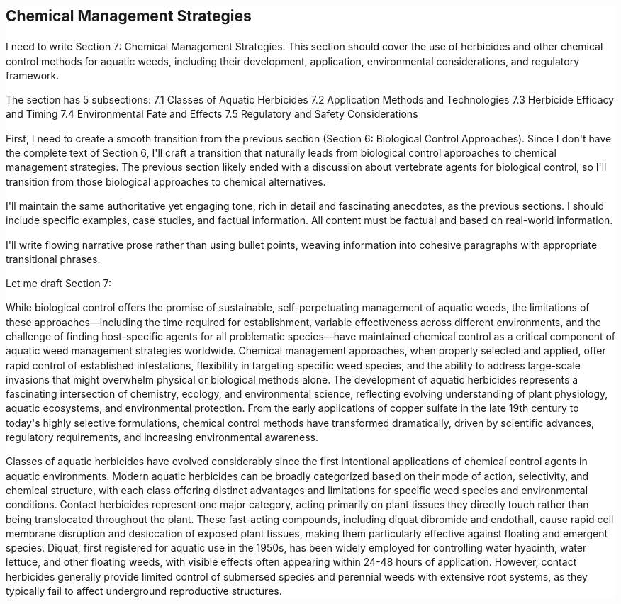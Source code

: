 ## Chemical Management Strategies

<think>I need to write Section 7: Chemical Management Strategies. This section should cover the use of herbicides and other chemical control methods for aquatic weeds, including their development, application, environmental considerations, and regulatory framework.

The section has 5 subsections:
7.1 Classes of Aquatic Herbicides
7.2 Application Methods and Technologies
7.3 Herbicide Efficacy and Timing
7.4 Environmental Fate and Effects
7.5 Regulatory and Safety Considerations

First, I need to create a smooth transition from the previous section (Section 6: Biological Control Approaches). Since I don't have the complete text of Section 6, I'll craft a transition that naturally leads from biological control approaches to chemical management strategies. The previous section likely ended with a discussion about vertebrate agents for biological control, so I'll transition from those biological approaches to chemical alternatives.

I'll maintain the same authoritative yet engaging tone, rich in detail and fascinating anecdotes, as the previous sections. I should include specific examples, case studies, and factual information. All content must be factual and based on real-world information.

I'll write flowing narrative prose rather than using bullet points, weaving information into cohesive paragraphs with appropriate transitional phrases.

Let me draft Section 7:

While biological control offers the promise of sustainable, self-perpetuating management of aquatic weeds, the limitations of these approaches—including the time required for establishment, variable effectiveness across different environments, and the challenge of finding host-specific agents for all problematic species—have maintained chemical control as a critical component of aquatic weed management strategies worldwide. Chemical management approaches, when properly selected and applied, offer rapid control of established infestations, flexibility in targeting specific weed species, and the ability to address large-scale invasions that might overwhelm physical or biological methods alone. The development of aquatic herbicides represents a fascinating intersection of chemistry, ecology, and environmental science, reflecting evolving understanding of plant physiology, aquatic ecosystems, and environmental protection. From the early applications of copper sulfate in the late 19th century to today's highly selective formulations, chemical control methods have transformed dramatically, driven by scientific advances, regulatory requirements, and increasing environmental awareness.

Classes of aquatic herbicides have evolved considerably since the first intentional applications of chemical control agents in aquatic environments. Modern aquatic herbicides can be broadly categorized based on their mode of action, selectivity, and chemical structure, with each class offering distinct advantages and limitations for specific weed species and environmental conditions. Contact herbicides represent one major category, acting primarily on plant tissues they directly touch rather than being translocated throughout the plant. These fast-acting compounds, including diquat dibromide and endothall, cause rapid cell membrane disruption and desiccation of exposed plant tissues, making them particularly effective against floating and emergent species. Diquat, first registered for aquatic use in the 1950s, has been widely employed for controlling water hyacinth, water lettuce, and other floating weeds, with visible effects often appearing within 24-48 hours of application. However, contact herbicides generally provide limited control of submersed species and perennial weeds with extensive root systems, as they typically fail to affect underground reproductive structures.
